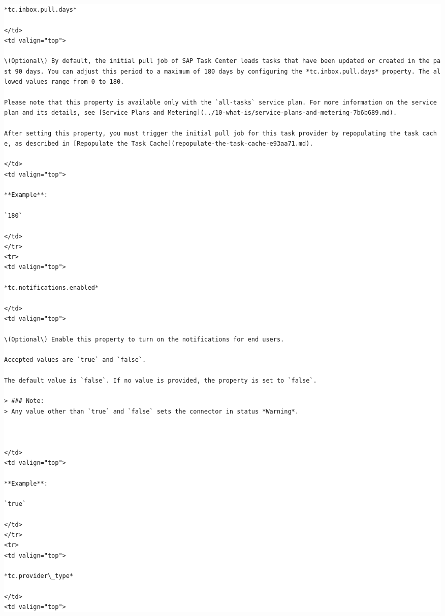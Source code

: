     *tc.inbox.pull.days*
    
    </td>
    <td valign="top">
    
    \(Optional\) By default, the initial pull job of SAP Task Center loads tasks that have been updated or created in the past 90 days. You can adjust this period to a maximum of 180 days by configuring the *tc.inbox.pull.days* property. The allowed values range from 0 to 180.

    Please note that this property is available only with the `all-tasks` service plan. For more information on the service plan and its details, see [Service Plans and Metering](../10-what-is/service-plans-and-metering-7b6b689.md).

    After setting this property, you must trigger the initial pull job for this task provider by repopulating the task cache, as described in [Repopulate the Task Cache](repopulate-the-task-cache-e93aa71.md).
    
    </td>
    <td valign="top">
    
    **Example**:

    `180`
    
    </td>
    </tr>
    <tr>
    <td valign="top">
    
    *tc.notifications.enabled*
    
    </td>
    <td valign="top">
    
    \(Optional\) Enable this property to turn on the notifications for end users.

    Accepted values are `true` and `false`.

    The default value is `false`. If no value is provided, the property is set to `false`.

    > ### Note:  
    > Any value other than `true` and `false` sets the connector in status *Warning*.


    
    </td>
    <td valign="top">
    
    **Example**:

    `true`
    
    </td>
    </tr>
    <tr>
    <td valign="top">
    
    *tc.provider\_type*
    
    </td>
    <td valign="top">
    